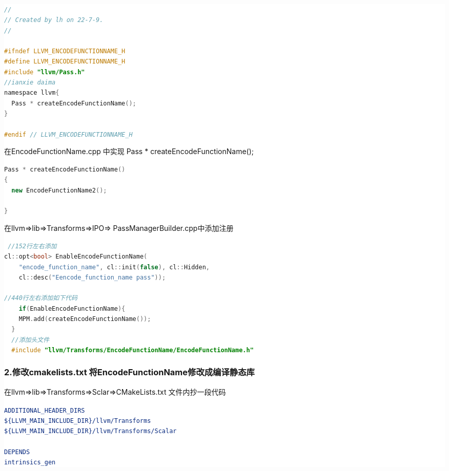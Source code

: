 ```c
//
// Created by lh on 22-7-9.
//

#ifndef LLVM_ENCODEFUNCTIONNAME_H
#define LLVM_ENCODEFUNCTIONNAME_H
#include "llvm/Pass.h"
//ianxie daima
namespace llvm{
  Pass * createEncodeFunctionName();
}

#endif // LLVM_ENCODEFUNCTIONNAME_H

```

在EncodeFunctionName.cpp 中实现 Pass * createEncodeFunctionName();

```c++
Pass * createEncodeFunctionName()
{
  new EncodeFunctionName2();
  
}
```

在llvm=>lib=>Transforms=>IPO=> PassManagerBuilder.cpp中添加注册

```c++
 //152行左右添加
cl::opt<bool> EnableEncodeFunctionName(
    "encode_function_name", cl::init(false), cl::Hidden,
    cl::desc("Eencode_function_name pass"));

//440行左右添加如下代码
    if(EnableEncodeFunctionName){
    MPM.add(createEncodeFunctionName());
  }
  //添加头文件
  #include "llvm/Transforms/EncodeFunctionName/EncodeFunctionName.h"
```

### 2.修改cmakelists.txt 将EncodeFunctionName修改成编译静态库

在llvm=>lib=>Transforms=>Sclar=>CMakeLists.txt 文件内抄一段代码

```cmake
ADDITIONAL_HEADER_DIRS
${LLVM_MAIN_INCLUDE_DIR}/llvm/Transforms
${LLVM_MAIN_INCLUDE_DIR}/llvm/Transforms/Scalar

DEPENDS
intrinsics_gen
```
